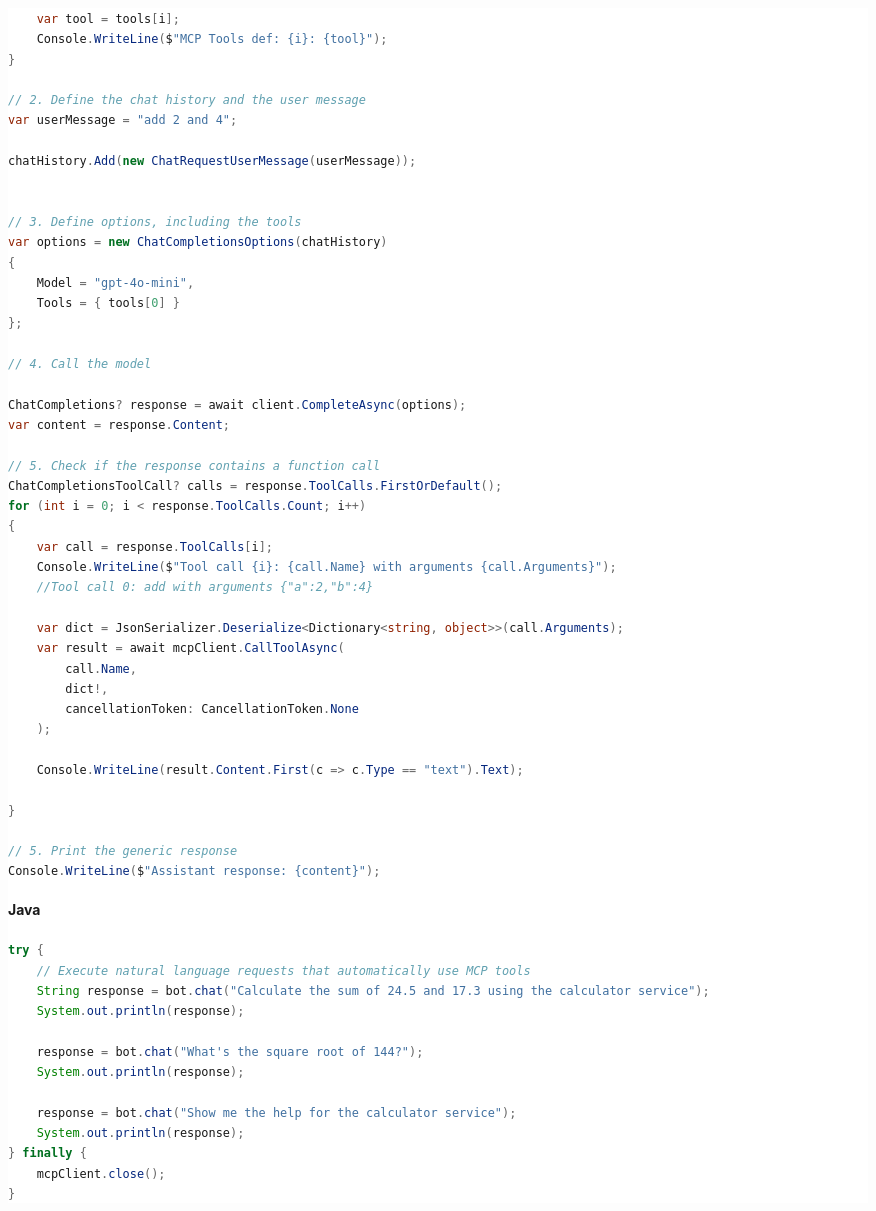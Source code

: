 ```csharp
    var tool = tools[i];
    Console.WriteLine($"MCP Tools def: {i}: {tool}");
}

// 2. Define the chat history and the user message
var userMessage = "add 2 and 4";

chatHistory.Add(new ChatRequestUserMessage(userMessage));


// 3. Define options, including the tools
var options = new ChatCompletionsOptions(chatHistory)
{
    Model = "gpt-4o-mini",
    Tools = { tools[0] }
};

// 4. Call the model  

ChatCompletions? response = await client.CompleteAsync(options);
var content = response.Content;

// 5. Check if the response contains a function call
ChatCompletionsToolCall? calls = response.ToolCalls.FirstOrDefault();
for (int i = 0; i < response.ToolCalls.Count; i++)
{
    var call = response.ToolCalls[i];
    Console.WriteLine($"Tool call {i}: {call.Name} with arguments {call.Arguments}");
    //Tool call 0: add with arguments {"a":2,"b":4}

    var dict = JsonSerializer.Deserialize<Dictionary<string, object>>(call.Arguments);
    var result = await mcpClient.CallToolAsync(
        call.Name,
        dict!,
        cancellationToken: CancellationToken.None
    );

    Console.WriteLine(result.Content.First(c => c.Type == "text").Text);

}

// 5. Print the generic response
Console.WriteLine($"Assistant response: {content}");
```

#### Java

```java
try {
    // Execute natural language requests that automatically use MCP tools
    String response = bot.chat("Calculate the sum of 24.5 and 17.3 using the calculator service");
    System.out.println(response);

    response = bot.chat("What's the square root of 144?");
    System.out.println(response);

    response = bot.chat("Show me the help for the calculator service");
    System.out.println(response);
} finally {
    mcpClient.close();
}
```
